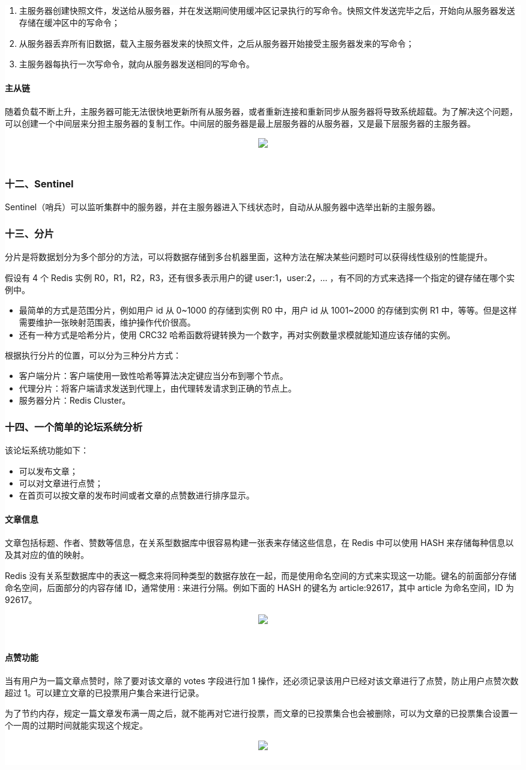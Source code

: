 1. 主服务器创建快照文件，发送给从服务器，并在发送期间使用缓冲区记录执行的写命令。快照文件发送完毕之后，开始向从服务器发送存储在缓冲区中的写命令；

2. 从服务器丢弃所有旧数据，载入主服务器发来的快照文件，之后从服务器开始接受主服务器发来的写命令；

3. 主服务器每执行一次写命令，就向从服务器发送相同的写命令。

#### 主从链

随着负载不断上升，主服务器可能无法很快地更新所有从服务器，或者重新连接和重新同步从服务器将导致系统超载。为了解决这个问题，可以创建一个中间层来分担主服务器的复制工作。中间层的服务器是最上层服务器的从服务器，又是最下层服务器的主服务器。

<div align="center"> <img src="https://cs-notes-1256109796.cos.ap-guangzhou.myqcloud.com/395a9e83-b1a1-4a1d-b170-d081e7bb5bab.png" width="600"/> </div><br>

### 十二、Sentinel

Sentinel（哨兵）可以监听集群中的服务器，并在主服务器进入下线状态时，自动从从服务器中选举出新的主服务器。

### 十三、分片

分片是将数据划分为多个部分的方法，可以将数据存储到多台机器里面，这种方法在解决某些问题时可以获得线性级别的性能提升。

假设有 4 个 Redis 实例 R0，R1，R2，R3，还有很多表示用户的键 user:1，user:2，... ，有不同的方式来选择一个指定的键存储在哪个实例中。

- 最简单的方式是范围分片，例如用户 id 从 0\~1000 的存储到实例 R0 中，用户 id 从 1001\~2000 的存储到实例 R1 中，等等。但是这样需要维护一张映射范围表，维护操作代价很高。
- 还有一种方式是哈希分片，使用 CRC32 哈希函数将键转换为一个数字，再对实例数量求模就能知道应该存储的实例。

根据执行分片的位置，可以分为三种分片方式：

- 客户端分片：客户端使用一致性哈希等算法决定键应当分布到哪个节点。
- 代理分片：将客户端请求发送到代理上，由代理转发请求到正确的节点上。
- 服务器分片：Redis Cluster。

### 十四、一个简单的论坛系统分析

该论坛系统功能如下：

- 可以发布文章；
- 可以对文章进行点赞；
- 在首页可以按文章的发布时间或者文章的点赞数进行排序显示。

#### 文章信息

文章包括标题、作者、赞数等信息，在关系型数据库中很容易构建一张表来存储这些信息，在 Redis 中可以使用 HASH 来存储每种信息以及其对应的值的映射。

Redis 没有关系型数据库中的表这一概念来将同种类型的数据存放在一起，而是使用命名空间的方式来实现这一功能。键名的前面部分存储命名空间，后面部分的内容存储 ID，通常使用 : 来进行分隔。例如下面的 HASH 的键名为 article:92617，其中 article 为命名空间，ID 为 92617。

<div align="center"> <img src="https://cs-notes-1256109796.cos.ap-guangzhou.myqcloud.com/7c54de21-e2ff-402e-bc42-4037de1c1592.png" width="400"/> </div><br>

#### 点赞功能

当有用户为一篇文章点赞时，除了要对该文章的 votes 字段进行加 1 操作，还必须记录该用户已经对该文章进行了点赞，防止用户点赞次数超过 1。可以建立文章的已投票用户集合来进行记录。

为了节约内存，规定一篇文章发布满一周之后，就不能再对它进行投票，而文章的已投票集合也会被删除，可以为文章的已投票集合设置一个一周的过期时间就能实现这个规定。

<div align="center"> <img src="https://cs-notes-1256109796.cos.ap-guangzhou.myqcloud.com/485fdf34-ccf8-4185-97c6-17374ee719a0.png" width="400"/> </div><br>

